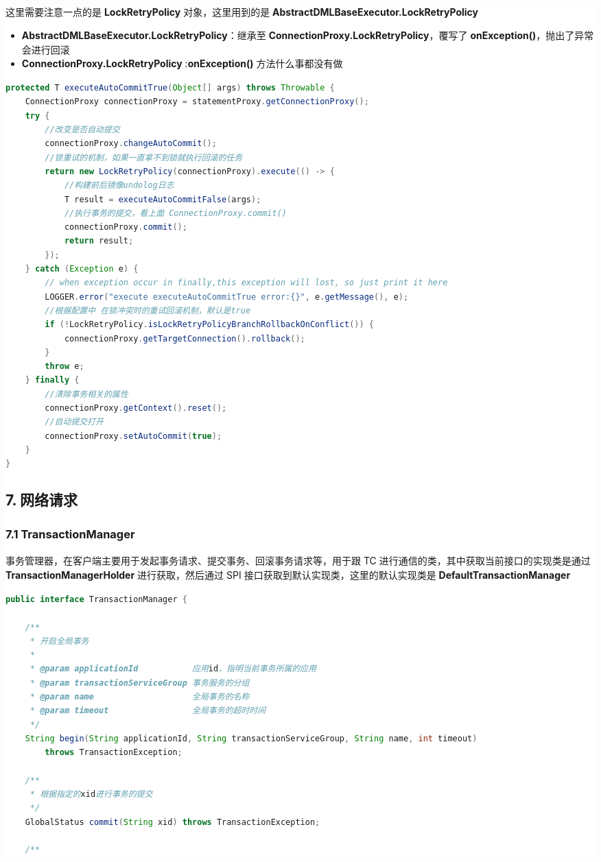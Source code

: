 这里需要注意一点的是 **LockRetryPolicy** 对象，这里用到的是 **AbstractDMLBaseExecutor.LockRetryPolicy**

-  **AbstractDMLBaseExecutor.LockRetryPolicy**：继承至 **ConnectionProxy.LockRetryPolicy**，覆写了 **onException()**，抛出了异常会进行回滚
- **ConnectionProxy.LockRetryPolicy** :**onException()** 方法什么事都没有做

```java
protected T executeAutoCommitTrue(Object[] args) throws Throwable {
    ConnectionProxy connectionProxy = statementProxy.getConnectionProxy();
    try {
        //改变是否自动提交
        connectionProxy.changeAutoCommit();
        //锁重试的机制，如果一直拿不到锁就执行回滚的任务
        return new LockRetryPolicy(connectionProxy).execute(() -> {
            //构建前后镜像undolog日志
            T result = executeAutoCommitFalse(args);
            //执行事务的提交，看上面 ConnectionProxy.commit()
            connectionProxy.commit();
            return result;
        });
    } catch (Exception e) {
        // when exception occur in finally,this exception will lost, so just print it here
        LOGGER.error("execute executeAutoCommitTrue error:{}", e.getMessage(), e);
        //根据配置中 在锁冲突时的重试回滚机制，默认是true
        if (!LockRetryPolicy.isLockRetryPolicyBranchRollbackOnConflict()) {
            connectionProxy.getTargetConnection().rollback();
        }
        throw e;
    } finally {
        //清除事务相关的属性
        connectionProxy.getContext().reset();
        //自动提交打开
        connectionProxy.setAutoCommit(true);
    }
}
```



## 7. 网络请求

### 7.1 TransactionManager

事务管理器，在客户端主要用于发起事务请求、提交事务、回滚事务请求等，用于跟 TC 进行通信的类，其中获取当前接口的实现类是通过 **TransactionManagerHolder** 进行获取，然后通过 SPI 接口获取到默认实现类，这里的默认实现类是 **DefaultTransactionManager** 

```java
public interface TransactionManager {

    /**
     * 开启全局事务
     *
     * @param applicationId           应用id，指明当前事务所属的应用
     * @param transactionServiceGroup 事务服务的分组
     * @param name                    全局事务的名称
     * @param timeout                 全局事务的超时时间
     */
    String begin(String applicationId, String transactionServiceGroup, String name, int timeout)
        throws TransactionException;

    /**
     * 根据指定的xid进行事务的提交
     */
    GlobalStatus commit(String xid) throws TransactionException;

    /**
```